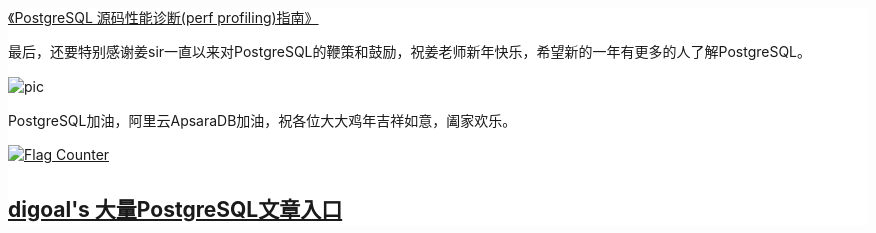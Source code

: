 [《PostgreSQL 源码性能诊断(perf profiling)指南》](../201611/20161129_01.md)    
  
最后，还要特别感谢姜sir一直以来对PostgreSQL的鞭策和鼓励，祝姜老师新年快乐，希望新的一年有更多的人了解PostgreSQL。  
  
![pic](20170125_01_pic_002.jpg)  
   
PostgreSQL加油，阿里云ApsaraDB加油，祝各位大大鸡年吉祥如意，阖家欢乐。     
                                                                   
                                                                          
          
  
<a rel="nofollow" href="http://info.flagcounter.com/h9V1"  ><img src="http://s03.flagcounter.com/count/h9V1/bg_FFFFFF/txt_000000/border_CCCCCC/columns_2/maxflags_12/viewers_0/labels_0/pageviews_0/flags_0/"  alt="Flag Counter"  border="0"  ></a>  
  
  
  
  
  
  
## [digoal's 大量PostgreSQL文章入口](https://github.com/digoal/blog/blob/master/README.md "22709685feb7cab07d30f30387f0a9ae")
  
